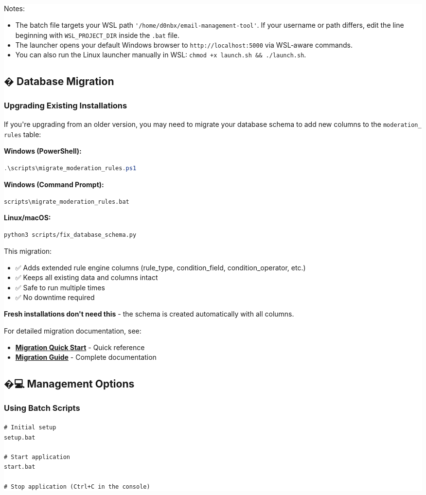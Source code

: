 Notes:
- The batch file targets your WSL path `'/home/d0nbx/email-management-tool'`. If your username or path differs, edit the line beginning with `WSL_PROJECT_DIR` inside the `.bat` file.
- The launcher opens your default Windows browser to `http://localhost:5000` via WSL‑aware commands.
- You can also run the Linux launcher manually in WSL: `chmod +x launch.sh && ./launch.sh`.

## � Database Migration

### Upgrading Existing Installations

If you're upgrading from an older version, you may need to migrate your database schema to add new columns to the `moderation_rules` table:

**Windows (PowerShell):**
```powershell
.\scripts\migrate_moderation_rules.ps1
```

**Windows (Command Prompt):**
```cmd
scripts\migrate_moderation_rules.bat
```

**Linux/macOS:**
```bash
python3 scripts/fix_database_schema.py
```

This migration:
- ✅ Adds extended rule engine columns (rule_type, condition_field, condition_operator, etc.)
- ✅ Keeps all existing data and columns intact
- ✅ Safe to run multiple times
- ✅ No downtime required

**Fresh installations don't need this** - the schema is created automatically with all columns.

For detailed migration documentation, see:
- **[Migration Quick Start](MIGRATION_QUICK_START.md)** - Quick reference
- **[Migration Guide](scripts/MIGRATION_GUIDE.md)** - Complete documentation

## �💻 Management Options

### Using Batch Scripts

```batch
# Initial setup
setup.bat

# Start application
start.bat

# Stop application (Ctrl+C in the console)
```
